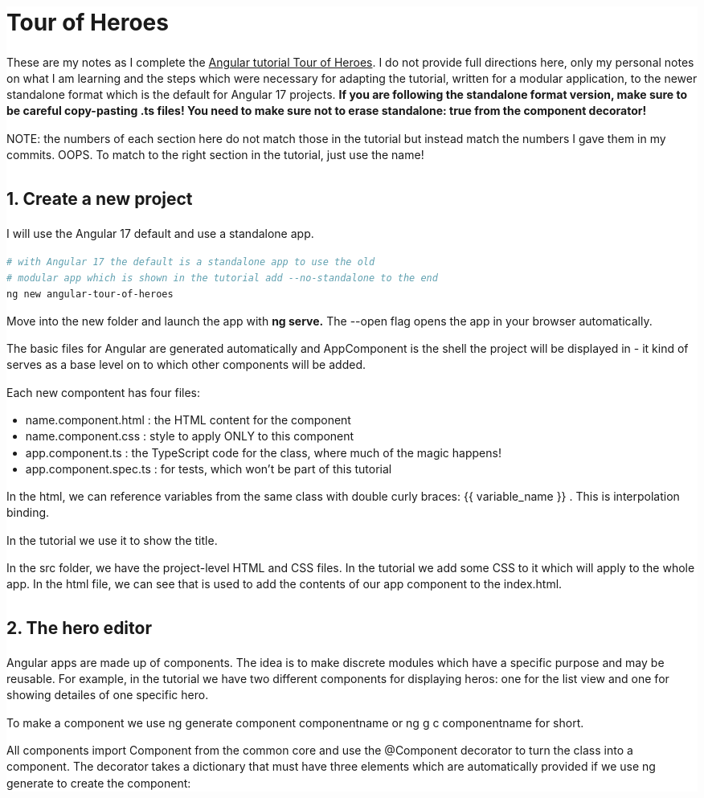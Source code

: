 # Tour of Heroes

These are my notes as I complete the [Angular tutorial Tour of Heroes](https://angular.io/tutorial/tour-of-heroes). I do not provide full directions here, only my personal notes on what I am learning and the steps which were necessary for adapting the tutorial, written for a modular application, to the newer standalone format which is the default for Angular 17 projects. **If you are following the standalone format version, make sure to be careful copy-pasting .ts files! You need to make sure not to erase standalone: true from the component decorator!**

NOTE: the numbers of each section here do not match those in the tutorial but instead match the numbers I gave them in my commits. OOPS. To match to the right section in the tutorial, just use the name!

## 1. Create a new project

I will use the Angular 17 default and use a standalone app.

```bash
# with Angular 17 the default is a standalone app to use the old 
# modular app which is shown in the tutorial add --no-standalone to the end
ng new angular-tour-of-heroes 
```

Move into the new folder and launch the app with **ng serve.** The --open flag opens the app in your browser automatically.

The basic files for Angular are generated automatically and AppComponent is the shell the project will be displayed in - it kind of serves as a base level on to which other components will be added.

Each new compontent has four files:

- name.component.html : the HTML content for the component
- name.component.css : style to apply ONLY to this component
- app.component.ts : the TypeScript code for the class, where much of the magic happens!
- app.component.spec.ts : for tests, which won’t be part of this tutorial

In the html, we can reference variables from the same class with double curly braces: {{ variable_name }} . This is interpolation binding. 

In the tutorial we use it to show the title. 

In the src folder, we have the project-level HTML and CSS files. In the tutorial we add some CSS to it which will apply to the whole app. In the html file, we can see that <app-root></app-root> is used to add the contents of our app component to the index.html.

## 2. The hero editor

Angular apps are made up of components. The idea is to make discrete modules which have a specific purpose and may be reusable. For example, in the tutorial we have two different components for displaying heros: one for the list view and one for showing detailes of one specific hero.

To make a component we use ng generate component componentname or ng g c componentname for short.

All components import Component from the common core and use the @Component decorator to turn the class into a component. The decorator takes a dictionary that must have three elements which are automatically provided if we use ng generate to create the component:
